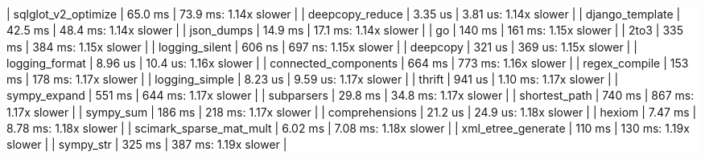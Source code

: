 | sqlglot_v2_optimize        | 65.0 ms                                                                                                         | 73.9 ms: 1.14x slower                                                                                                 |
| deepcopy_reduce            | 3.35 us                                                                                                         | 3.81 us: 1.14x slower                                                                                                 |
| django_template            | 42.5 ms                                                                                                         | 48.4 ms: 1.14x slower                                                                                                 |
| json_dumps                 | 14.9 ms                                                                                                         | 17.1 ms: 1.14x slower                                                                                                 |
| go                         | 140 ms                                                                                                          | 161 ms: 1.15x slower                                                                                                  |
| 2to3                       | 335 ms                                                                                                          | 384 ms: 1.15x slower                                                                                                  |
| logging_silent             | 606 ns                                                                                                          | 697 ns: 1.15x slower                                                                                                  |
| deepcopy                   | 321 us                                                                                                          | 369 us: 1.15x slower                                                                                                  |
| logging_format             | 8.96 us                                                                                                         | 10.4 us: 1.16x slower                                                                                                 |
| connected_components       | 664 ms                                                                                                          | 773 ms: 1.16x slower                                                                                                  |
| regex_compile              | 153 ms                                                                                                          | 178 ms: 1.17x slower                                                                                                  |
| logging_simple             | 8.23 us                                                                                                         | 9.59 us: 1.17x slower                                                                                                 |
| thrift                     | 941 us                                                                                                          | 1.10 ms: 1.17x slower                                                                                                 |
| sympy_expand               | 551 ms                                                                                                          | 644 ms: 1.17x slower                                                                                                  |
| subparsers                 | 29.8 ms                                                                                                         | 34.8 ms: 1.17x slower                                                                                                 |
| shortest_path              | 740 ms                                                                                                          | 867 ms: 1.17x slower                                                                                                  |
| sympy_sum                  | 186 ms                                                                                                          | 218 ms: 1.17x slower                                                                                                  |
| comprehensions             | 21.2 us                                                                                                         | 24.9 us: 1.18x slower                                                                                                 |
| hexiom                     | 7.47 ms                                                                                                         | 8.78 ms: 1.18x slower                                                                                                 |
| scimark_sparse_mat_mult    | 6.02 ms                                                                                                         | 7.08 ms: 1.18x slower                                                                                                 |
| xml_etree_generate         | 110 ms                                                                                                          | 130 ms: 1.19x slower                                                                                                  |
| sympy_str                  | 325 ms                                                                                                          | 387 ms: 1.19x slower                                                                                                  |